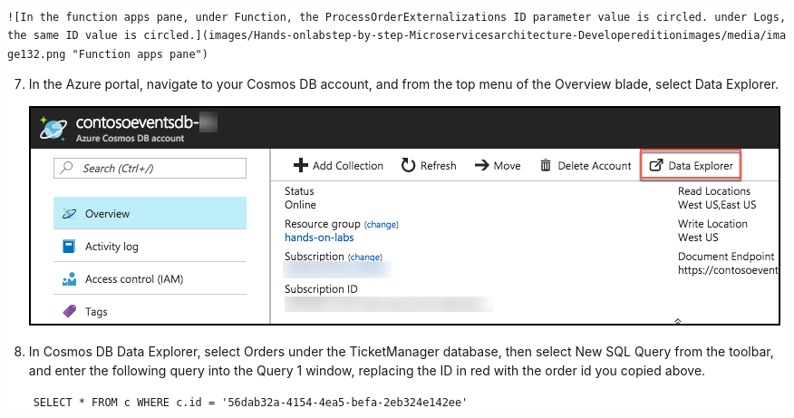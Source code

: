     ![In the function apps pane, under Function, the ProcessOrderExternalizations ID parameter value is circled. under Logs, the same ID value is circled.](images/Hands-onlabstep-by-step-Microservicesarchitecture-Developereditionimages/media/image132.png "Function apps pane")

7.  In the Azure portal, navigate to your Cosmos DB account, and from the top menu of the Overview blade, select Data Explorer.

    ![In the Azure Cosmos DB account pane, the Data Explorer button is circled.](images/Hands-onlabstep-by-step-Microservicesarchitecture-Developereditionimages/media/image133.png "Azure Cosmos DB account pane")

8.  In Cosmos DB Data Explorer, select Orders under the TicketManager database, then select New SQL Query from the toolbar, and enter the following query into the Query 1 window, replacing the ID in red with the order id you copied above.

```
    SELECT * FROM c WHERE c.id = '56dab32a-4154-4ea5-befa-2eb324e142ee'
```
